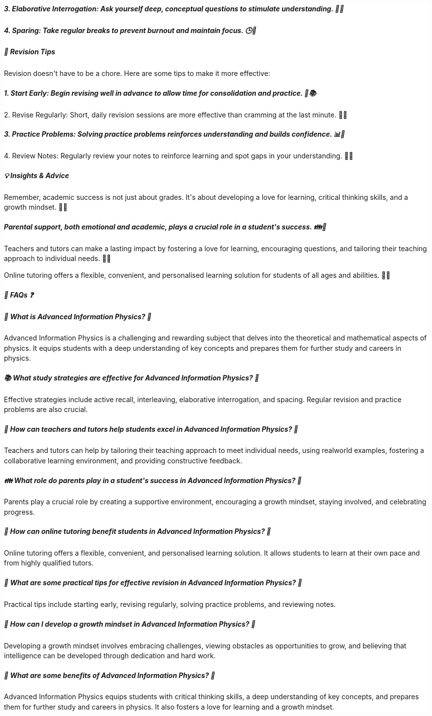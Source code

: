 <h5>3. Elaborative Interrogation: Ask yourself deep, conceptual questions to stimulate understanding. 🧩💬</h5>
<h5>4. Sparing: Take regular breaks to prevent burnout and maintain focus. 🕒🌟</h5>
<h5>📝 Revision Tips</h5>
<p>Revision doesn't have to be a chore. Here are some tips to make it more effective:</p>
<h5>1. Start Early: Begin revising well in advance to allow time for consolidation and practice. 📅📚</h5>
<p>2. Revise Regularly: Short, daily revision sessions are more effective than cramming at the last minute. 🧠🔄</p>
<h5>3. Practice Problems: Solving practice problems reinforces understanding and builds confidence. 📊💬</h5>
<p>4. Review Notes: Regularly review your notes to reinforce learning and spot gaps in your understanding. 📝🌟</p>
<h5>💡 Insights & Advice</h5>
<p>Remember, academic success is not just about grades. It's about developing a love for learning, critical thinking skills, and a growth mindset. 🧠🌟</p>
<h5>Parental support, both emotional and academic, plays a crucial role in a student's success. 👪🌟</h5>
<p>Teachers and tutors can make a lasting impact by fostering a love for learning, encouraging questions, and tailoring their teaching approach to individual needs. 🤝🌟</p>
<p>Online tutoring offers a flexible, convenient, and personalised learning solution for students of all ages and abilities. 💼🌟</p>
<h5>📝 FAQs ❓</h5>
<h5>🔬 What is Advanced Information Physics? 🤔</h5>
<p>Advanced Information Physics is a challenging and rewarding subject that delves into the theoretical and mathematical aspects of physics. It equips students with a deep understanding of key concepts and prepares them for further study and careers in physics.</p>
<h5>📚 What study strategies are effective for Advanced Information Physics? 🤔</h5>
<p>Effective strategies include active recall, interleaving, elaborative interrogation, and spacing. Regular revision and practice problems are also crucial.</p>
<h5>🤝 How can teachers and tutors help students excel in Advanced Information Physics? 🤔</h5>
<p>Teachers and tutors can help by tailoring their teaching approach to meet individual needs, using realworld examples, fostering a collaborative learning environment, and providing constructive feedback.</p>
<h5>👪 What role do parents play in a student's success in Advanced Information Physics? 🤔</h5>
<p>Parents play a crucial role by creating a supportive environment, encouraging a growth mindset, staying involved, and celebrating progress.</p>
<h5>💼 How can online tutoring benefit students in Advanced Information Physics? 🤔</h5>
<p>Online tutoring offers a flexible, convenient, and personalised learning solution. It allows students to learn at their own pace and from highly qualified tutors.</p>
<h5>📝 What are some practical tips for effective revision in Advanced Information Physics? 🤔</h5>
<p>Practical tips include starting early, revising regularly, solving practice problems, and reviewing notes.</p>
<h5>🧠 How can I develop a growth mindset in Advanced Information Physics? 🤔</h5>
<p>Developing a growth mindset involves embracing challenges, viewing obstacles as opportunities to grow, and believing that intelligence can be developed through dedication and hard work.</p>
<h5>🌟 What are some benefits of Advanced Information Physics? 🤔</h5>
<p>Advanced Information Physics equips students with critical thinking skills, a deep understanding of key concepts, and prepares them for further study and careers in physics. It also fosters a love for learning and a growth mindset.</p>
